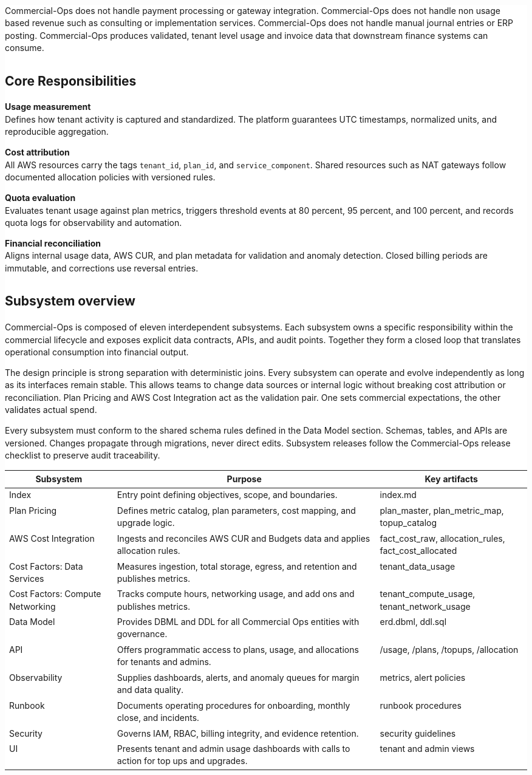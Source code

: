 Commercial-Ops does not handle payment processing or gateway integration. 
Commercial-Ops does not handle non usage based revenue such as consulting or implementation services. 
Commercial-Ops does not handle manual journal entries or ERP posting. 
Commercial-Ops produces validated, tenant level usage and invoice data that downstream finance systems can consume.

## Core Responsibilities

**Usage measurement**  
Defines how tenant activity is captured and standardized. The platform guarantees UTC timestamps, normalized units, and reproducible aggregation.

**Cost attribution**  
All AWS resources carry the tags `tenant_id`, `plan_id`, and `service_component`. Shared resources such as NAT gateways follow documented allocation policies with versioned rules.

**Quota evaluation**  
Evaluates tenant usage against plan metrics, triggers threshold events at 80 percent, 95 percent, and 100 percent, and records quota logs for observability and automation.

**Financial reconciliation**  
Aligns internal usage data, AWS CUR, and plan metadata for validation and anomaly detection. Closed billing periods are immutable, and corrections use reversal entries.

## Subsystem overview

Commercial-Ops is composed of eleven interdependent subsystems. 
Each subsystem owns a specific responsibility within the commercial lifecycle and exposes explicit data contracts, APIs, and audit points. 
Together they form a closed loop that translates operational consumption into financial output.

The design principle is strong separation with deterministic joins. 
Every subsystem can operate and evolve independently as long as its interfaces remain stable. 
This allows teams to change data sources or internal logic without breaking cost attribution or reconciliation. 
Plan Pricing and AWS Cost Integration act as the validation pair. 
One sets commercial expectations, the other validates actual spend.

Every subsystem must conform to the shared schema rules defined in the Data Model section. 
Schemas, tables, and APIs are versioned. 
Changes propagate through migrations, never direct edits. 
Subsystem releases follow the Commercial-Ops release checklist to preserve audit traceability.

| Subsystem                        | Purpose                                                                                   | Key artifacts                                        |
|----------------------------------|-------------------------------------------------------------------------------------------|------------------------------------------------------|
| Index                            | Entry point defining objectives, scope, and boundaries.                                   | index.md                                             |
| Plan Pricing                     | Defines metric catalog, plan parameters, cost mapping, and upgrade logic.                 | plan_master, plan_metric_map, topup_catalog          |
| AWS Cost Integration             | Ingests and reconciles AWS CUR and Budgets data and applies allocation rules.             | fact_cost_raw, allocation_rules, fact_cost_allocated |
| Cost Factors: Data Services      | Measures ingestion, total storage, egress, and retention and publishes metrics.           | tenant_data_usage                                    |
| Cost Factors: Compute Networking | Tracks compute hours, networking usage, and add ons and publishes metrics.                | tenant_compute_usage, tenant_network_usage           |
| Data Model                       | Provides DBML and DDL for all Commercial Ops entities with governance.                    | erd.dbml, ddl.sql                                    |
| API                              | Offers programmatic access to plans, usage, and allocations for tenants and admins.       | /usage, /plans, /topups, /allocation                 |
| Observability                    | Supplies dashboards, alerts, and anomaly queues for margin and data quality.              | metrics, alert policies                              |
| Runbook                          | Documents operating procedures for onboarding, monthly close, and incidents.              | runbook procedures                                   |
| Security                         | Governs IAM, RBAC, billing integrity, and evidence retention.                             | security guidelines                                  |
| UI                               | Presents tenant and admin usage dashboards with calls to action for top ups and upgrades. | tenant and admin views                               |
